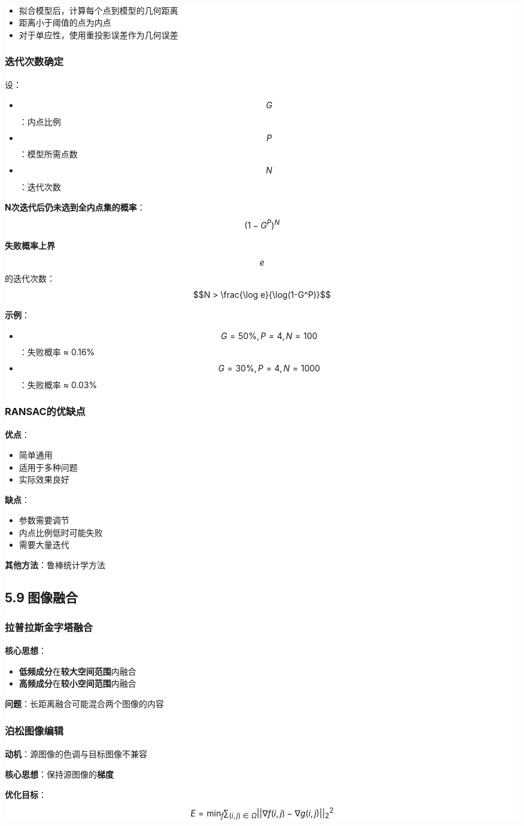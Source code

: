 - 拟合模型后，计算每个点到模型的几何距离
- 距离小于阈值的点为内点
- 对于单应性，使用重投影误差作为几何误差

### 迭代次数确定

设：

- $$G$$：内点比例
- $$P$$：模型所需点数
- $$N$$：迭代次数

**N次迭代后仍未选到全内点集的概率**：$$(1-G^P)^N$$

**失败概率上界**$$e$$的迭代次数：
$$N > \frac{\log e}{\log(1-G^P)}$$

**示例**：

- $$G = 50\%, P = 4, N = 100$$：失败概率 ≈ 0.16%
- $$G = 30\%, P = 4, N = 1000$$：失败概率 ≈ 0.03%

### RANSAC的优缺点

**优点**：

- 简单通用
- 适用于多种问题
- 实际效果良好

**缺点**：

- 参数需要调节
- 内点比例低时可能失败
- 需要大量迭代

**其他方法**：鲁棒统计学方法

## 5.9 图像融合

### 拉普拉斯金字塔融合

**核心思想**：

- **低频成分**在**较大空间范围**内融合
- **高频成分**在**较小空间范围**内融合

**问题**：长距离融合可能混合两个图像的内容

### 泊松图像编辑

**动机**：源图像的色调与目标图像不兼容

**核心思想**：保持源图像的**梯度**

**优化目标**：
$$E = \min_f \sum_{(i,j) \in \Omega} ||\nabla f(i,j) - \nabla g(i,j)||_2^2$$
